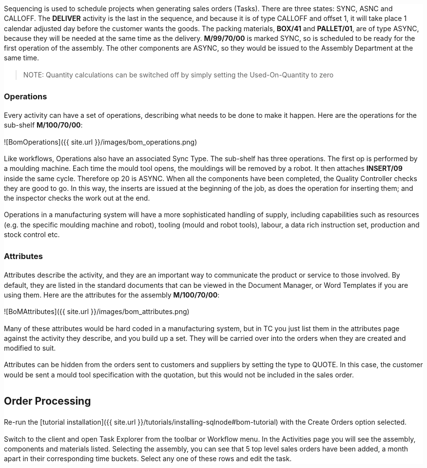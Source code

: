 Sequencing is used to schedule projects when generating sales orders (Tasks). There are three states: SYNC, ASNC and CALLOFF. The **DELIVER** activity is the last in the sequence, and because it is of type CALLOFF and offset 1, it will take place 1 calendar adjusted day before the customer wants the goods. The packing materials, **BOX/41** and **PALLET/01**, are of type ASYNC, because they will be needed at the same time as the delivery. **M/99/70/00** is marked SYNC, so is scheduled to be ready for the first operation of the assembly. The other components are ASYNC, so they would be issued to the Assembly Department at the same time. 

> NOTE: Quantity calculations can be switched off by simply setting the Used-On-Quantity to zero

### Operations

Every activity can have a set of operations, describing what needs to be done to make it happen. Here are the operations for the sub-shelf **M/100/70/00**:

![BomOperations]({{ site.url }}/images/bom_operations.png)

Like workflows, Operations also have an associated Sync Type. The sub-shelf has three operations. The first op is performed by a moulding machine. Each time the mould tool opens, the mouldings will be removed by a robot. It then attaches **INSERT/09** inside the same cycle. Therefore op 20 is ASYNC. When all the components have been completed, the Quality Controller checks they are good to go. In this way, the inserts are issued at the beginning of the job, as does the operation for inserting them; and the inspector checks the work out at the end.

Operations in a manufacturing system will have a more sophisticated handling of supply, including capabilities such as resources (e.g. the specific moulding machine and robot), tooling (mould and robot tools), labour, a data rich instruction set, production and stock control etc.

### Attributes

Attributes describe the activity, and they are an important way to communicate the product or service to those involved. By default, they are listed in the standard documents that can be viewed in the Document Manager, or Word Templates if you are using them. Here are the attributes for the assembly **M/100/70/00**:

![BoMAttributes]({{ site.url }}/images/bom_attributes.png) 

Many of these attributes would be hard coded in a manufacturing system, but in TC you just list them in the attributes page against the activity they describe, and you build up a set. They will be carried over into the orders when they are created and modified to suit.

Attributes can be hidden from the orders sent to customers and suppliers by setting the type to QUOTE. In this case, the customer would be sent a mould tool specification with the quotation, but this would not be included in the sales order.


## Order Processing

Re-run the [tutorial installation]({{ site.url }}/tutorials/installing-sqlnode#bom-tutorial) with the Create Orders option selected.

Switch to the client and open Task Explorer from the toolbar or Workflow menu. In the Activities page you will see the assembly, components and materials listed. Selecting the assembly, you can see that 5 top level sales orders have been added, a month apart in their corresponding time buckets. Select any one of these rows and edit the task. 
